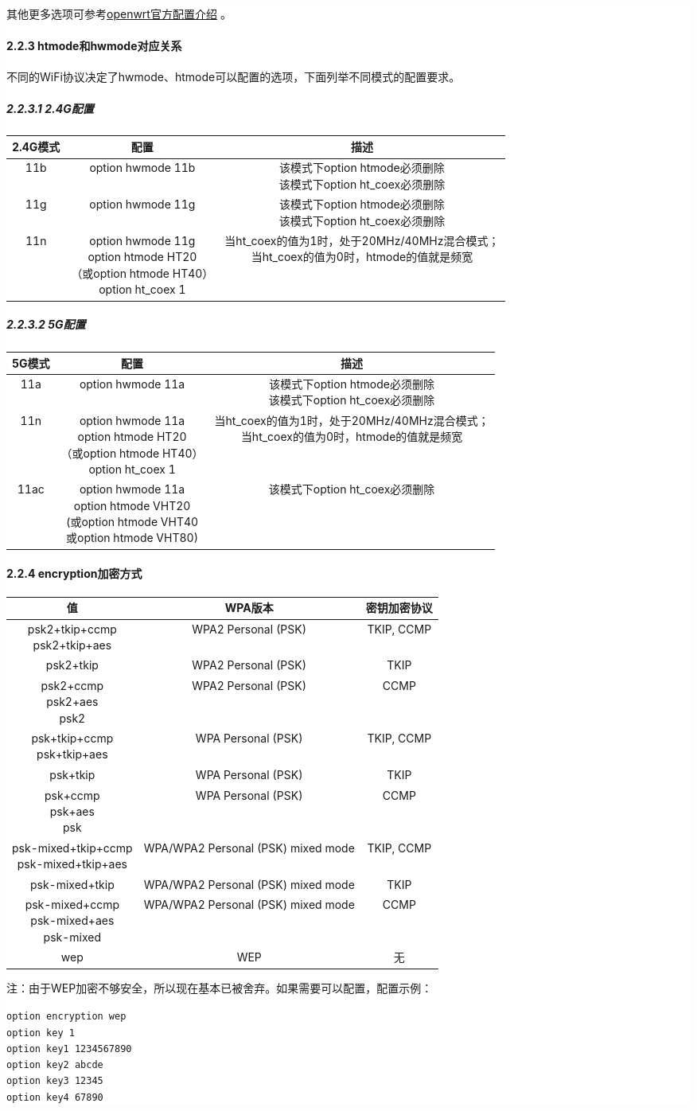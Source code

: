   其他更多选项可参考[openwrt官方配置介绍](https://oldwiki.archive.openwrt.org/doc/uci/wireless)  。

#### 2.2.3 htmode和hwmode对应关系  

  不同的WiFi协议决定了hwmode、htmode可以配置的选项，下面列举不同模式的配置要求。

##### 2.2.3.1 2.4G配置
  
  |2.4G模式|配置|描述|
  |:---:|:---:|:---:|
  |11b|option hwmode 11b|该模式下option htmode必须删除<br>该模式下option ht_coex必须删除|
  |11g|option hwmode 11g|该模式下option htmode必须删除<br>该模式下option ht_coex必须删除|
  |11n|option hwmode 11g<br>option htmode HT20<br>（或option htmode HT40）<br>option ht_coex 1|当ht_coex的值为1时，处于20MHz/40MHz混合模式；<br>当ht_coex的值为0时，htmode的值就是频宽|

##### 2.2.3.2 5G配置
   
  |5G模式|配置|描述|
  |:---:|:---:|:---:|
  |11a|option hwmode 11a|该模式下option htmode必须删除<br>该模式下option ht_coex必须删除|
  |11n|option hwmode 11a<br>option htmode HT20<br>（或option htmode HT40）<br>option ht_coex 1|当ht_coex的值为1时，处于20MHz/40MHz混合模式；<br>当ht_coex的值为0时，htmode的值就是频宽|
  |11ac|option hwmode 11a<br>option htmode VHT20<br>(或option htmode VHT40<br>或option htmode VHT80)|该模式下option ht_coex必须删除|

#### 2.2.4 encryption加密方式
  
  |值|WPA版本|密钥加密协议|
  |:---:|:---:|:---:|
  |psk2+tkip+ccmp<br>psk2+tkip+aes|WPA2 Personal (PSK)|TKIP, CCMP|
  |psk2+tkip|WPA2 Personal (PSK)|TKIP|
  |psk2+ccmp<br>psk2+aes<br>psk2|WPA2 Personal (PSK)|CCMP|
  |psk+tkip+ccmp<br>psk+tkip+aes|WPA Personal (PSK)|TKIP, CCMP|
  |psk+tkip	|WPA Personal (PSK)|TKIP|
  |psk+ccmp<br>psk+aes<br>psk|WPA Personal (PSK)|CCMP|
  |psk-mixed+tkip+ccmp<br>psk-mixed+tkip+aes|WPA/WPA2 Personal (PSK) mixed mode|TKIP, CCMP|
  |psk-mixed+tkip|WPA/WPA2 Personal (PSK) mixed mode|TKIP|
  |psk-mixed+ccmp<br>psk-mixed+aes<br>psk-mixed|WPA/WPA2 Personal (PSK) mixed mode|CCMP|
  |wep|WEP|无|

  注：由于WEP加密不够安全，所以现在基本已被舍弃。如果需要可以配置，配置示例：
  ```
  option encryption wep
  option key 1
  option key1 1234567890
  option key2 abcde
  option key3 12345
  option key4 67890
  ```
